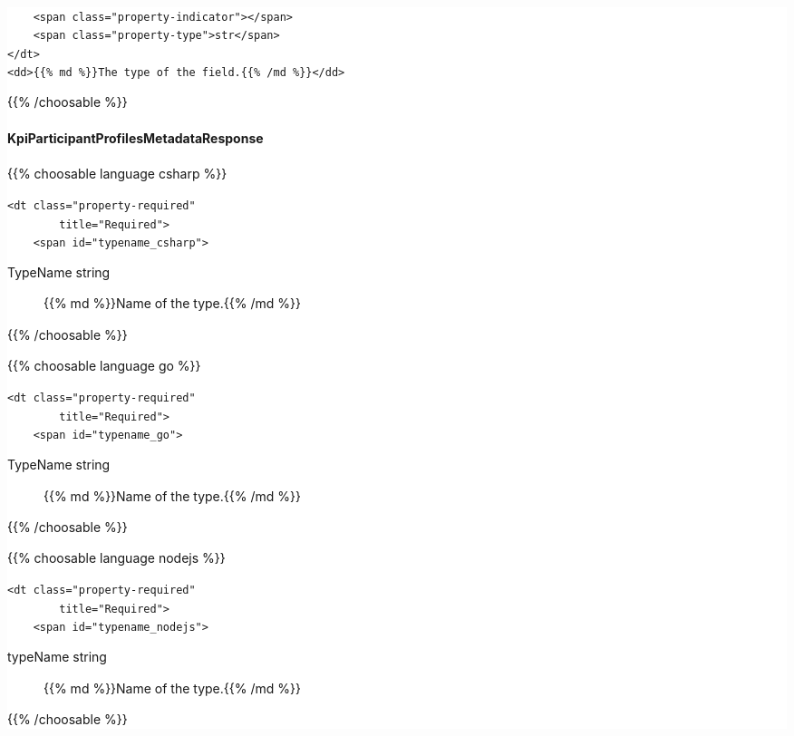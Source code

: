         <span class="property-indicator"></span>
        <span class="property-type">str</span>
    </dt>
    <dd>{{% md %}}The type of the field.{{% /md %}}</dd>
</dl>
{{% /choosable %}}

<h4 id="kpiparticipantprofilesmetadataresponse">Kpi<wbr>Participant<wbr>Profiles<wbr>Metadata<wbr>Response</h4>

{{% choosable language csharp %}}
<dl class="resources-properties">

    <dt class="property-required"
            title="Required">
        <span id="typename_csharp">
<a href="#typename_csharp" style="color: inherit; text-decoration: inherit;">Type<wbr>Name</a>
</span>
        <span class="property-indicator"></span>
        <span class="property-type">string</span>
    </dt>
    <dd>{{% md %}}Name of the type.{{% /md %}}</dd>
</dl>
{{% /choosable %}}

{{% choosable language go %}}
<dl class="resources-properties">

    <dt class="property-required"
            title="Required">
        <span id="typename_go">
<a href="#typename_go" style="color: inherit; text-decoration: inherit;">Type<wbr>Name</a>
</span>
        <span class="property-indicator"></span>
        <span class="property-type">string</span>
    </dt>
    <dd>{{% md %}}Name of the type.{{% /md %}}</dd>
</dl>
{{% /choosable %}}

{{% choosable language nodejs %}}
<dl class="resources-properties">

    <dt class="property-required"
            title="Required">
        <span id="typename_nodejs">
<a href="#typename_nodejs" style="color: inherit; text-decoration: inherit;">type<wbr>Name</a>
</span>
        <span class="property-indicator"></span>
        <span class="property-type">string</span>
    </dt>
    <dd>{{% md %}}Name of the type.{{% /md %}}</dd>
</dl>
{{% /choosable %}}
